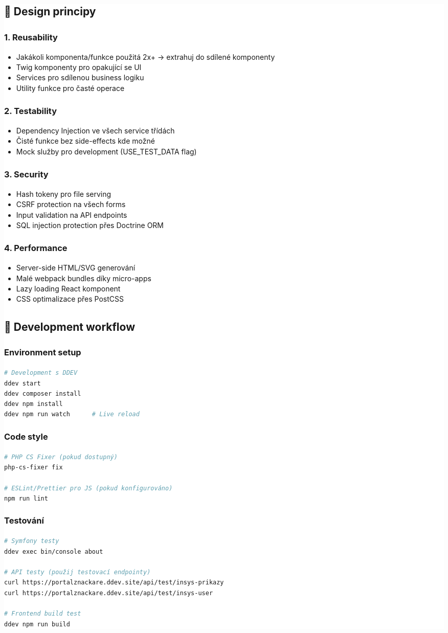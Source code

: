 ## 🎯 Design principy

### 1. **Reusability**
- Jakákoli komponenta/funkce použitá 2x+ → extrahuj do sdílené komponenty
- Twig komponenty pro opakující se UI
- Services pro sdílenou business logiku
- Utility funkce pro časté operace

### 2. **Testability**
- Dependency Injection ve všech service třídách
- Čisté funkce bez side-effects kde možné
- Mock služby pro development (USE_TEST_DATA flag)

### 3. **Security**
- Hash tokeny pro file serving
- CSRF protection na všech forms
- Input validation na API endpoints
- SQL injection protection přes Doctrine ORM

### 4. **Performance**
- Server-side HTML/SVG generování
- Malé webpack bundles díky micro-apps
- Lazy loading React komponent
- CSS optimalizace přes PostCSS

## 🔧 Development workflow

### Environment setup
```bash
# Development s DDEV
ddev start
ddev composer install
ddev npm install
ddev npm run watch      # Live reload
```

### Code style
```bash
# PHP CS Fixer (pokud dostupný)
php-cs-fixer fix

# ESLint/Prettier pro JS (pokud konfigurováno)
npm run lint
```

### Testování
```bash
# Symfony testy
ddev exec bin/console about

# API testy (použij testovací endpointy)
curl https://portalznackare.ddev.site/api/test/insys-prikazy
curl https://portalznackare.ddev.site/api/test/insys-user

# Frontend build test
ddev npm run build
```
